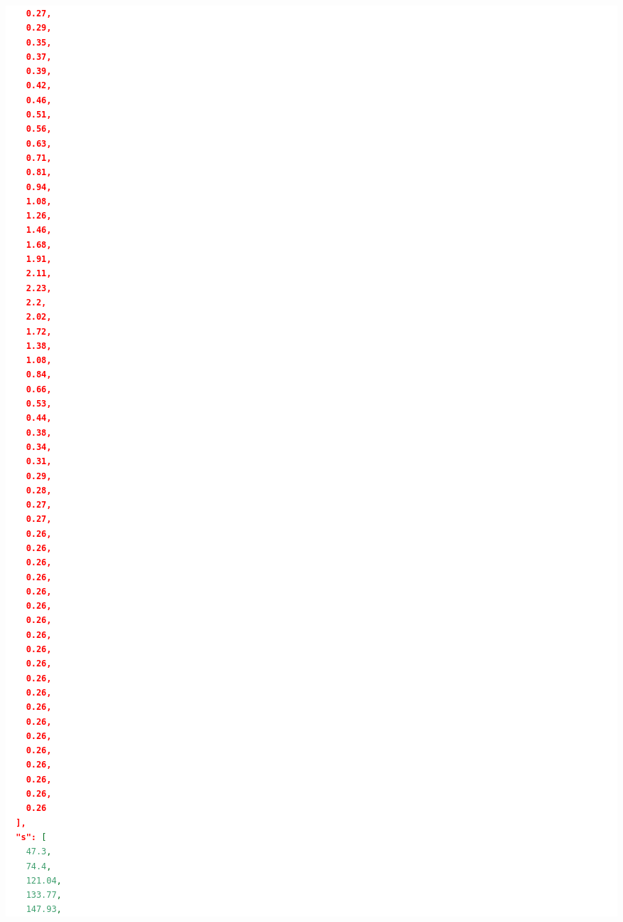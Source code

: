 ```json
    0.27,
    0.29,
    0.35,
    0.37,
    0.39,
    0.42,
    0.46,
    0.51,
    0.56,
    0.63,
    0.71,
    0.81,
    0.94,
    1.08,
    1.26,
    1.46,
    1.68,
    1.91,
    2.11,
    2.23,
    2.2,
    2.02,
    1.72,
    1.38,
    1.08,
    0.84,
    0.66,
    0.53,
    0.44,
    0.38,
    0.34,
    0.31,
    0.29,
    0.28,
    0.27,
    0.27,
    0.26,
    0.26,
    0.26,
    0.26,
    0.26,
    0.26,
    0.26,
    0.26,
    0.26,
    0.26,
    0.26,
    0.26,
    0.26,
    0.26,
    0.26,
    0.26,
    0.26,
    0.26,
    0.26,
    0.26
  ],
  "s": [
    47.3,
    74.4,
    121.04,
    133.77,
    147.93,
```